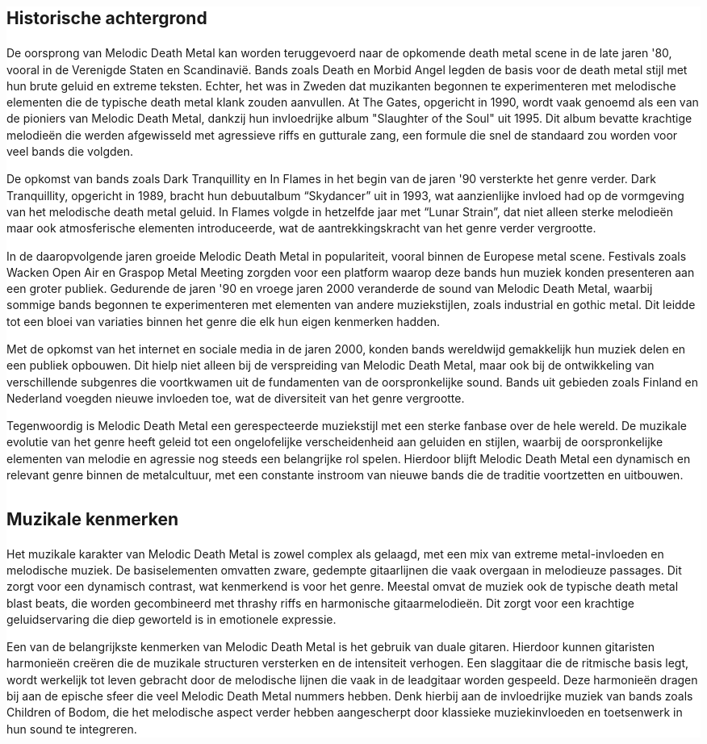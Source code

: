 
## Historische achtergrond


De oorsprong van Melodic Death Metal kan worden teruggevoerd naar de opkomende death metal scene in de late jaren '80, vooral in de Verenigde Staten en Scandinavië. Bands zoals Death en Morbid Angel legden de basis voor de death metal stijl met hun brute geluid en extreme teksten. Echter, het was in Zweden dat muzikanten begonnen te experimenteren met melodische elementen die de typische death metal klank zouden aanvullen. At The Gates, opgericht in 1990, wordt vaak genoemd als een van de pioniers van Melodic Death Metal, dankzij hun invloedrijke album "Slaughter of the Soul" uit 1995. Dit album bevatte krachtige melodieën die werden afgewisseld met agressieve riffs en gutturale zang, een formule die snel de standaard zou worden voor veel bands die volgden.

De opkomst van bands zoals Dark Tranquillity en In Flames in het begin van de jaren '90 versterkte het genre verder. Dark Tranquillity, opgericht in 1989, bracht hun debuutalbum “Skydancer” uit in 1993, wat aanzienlijke invloed had op de vormgeving van het melodische death metal geluid. In Flames volgde in hetzelfde jaar met “Lunar Strain”, dat niet alleen sterke melodieën maar ook atmosferische elementen introduceerde, wat de aantrekkingskracht van het genre verder vergrootte.

In de daaropvolgende jaren groeide Melodic Death Metal in populariteit, vooral binnen de Europese metal scene. Festivals zoals Wacken Open Air en Graspop Metal Meeting zorgden voor een platform waarop deze bands hun muziek konden presenteren aan een groter publiek. Gedurende de jaren '90 en vroege jaren 2000 veranderde de sound van Melodic Death Metal, waarbij sommige bands begonnen te experimenteren met elementen van andere muziekstijlen, zoals industrial en gothic metal. Dit leidde tot een bloei van variaties binnen het genre die elk hun eigen kenmerken hadden.

Met de opkomst van het internet en sociale media in de jaren 2000, konden bands wereldwijd gemakkelijk hun muziek delen en een publiek opbouwen. Dit hielp niet alleen bij de verspreiding van Melodic Death Metal, maar ook bij de ontwikkeling van verschillende subgenres die voortkwamen uit de fundamenten van de oorspronkelijke sound. Bands uit gebieden zoals Finland en Nederland voegden nieuwe invloeden toe, wat de diversiteit van het genre vergrootte. 

Tegenwoordig is Melodic Death Metal een gerespecteerde muziekstijl met een sterke fanbase over de hele wereld. De muzikale evolutie van het genre heeft geleid tot een ongelofelijke verscheidenheid aan geluiden en stijlen, waarbij de oorspronkelijke elementen van melodie en agressie nog steeds een belangrijke rol spelen. Hierdoor blijft Melodic Death Metal een dynamisch en relevant genre binnen de metalcultuur, met een constante instroom van nieuwe bands die de traditie voortzetten en uitbouwen.


## Muzikale kenmerken


Het muzikale karakter van Melodic Death Metal is zowel complex als gelaagd, met een mix van extreme metal-invloeden en melodische muziek. De basiselementen omvatten zware, gedempte gitaarlijnen die vaak overgaan in melodieuze passages. Dit zorgt voor een dynamisch contrast, wat kenmerkend is voor het genre. Meestal omvat de muziek ook de typische death metal blast beats, die worden gecombineerd met thrashy riffs en harmonische gitaarmelodieën. Dit zorgt voor een krachtige geluidservaring die diep geworteld is in emotionele expressie.

Een van de belangrijkste kenmerken van Melodic Death Metal is het gebruik van duale gitaren. Hierdoor kunnen gitaristen harmonieën creëren die de muzikale structuren versterken en de intensiteit verhogen. Een slaggitaar die de ritmische basis legt, wordt werkelijk tot leven gebracht door de melodische lijnen die vaak in de leadgitaar worden gespeeld. Deze harmonieën dragen bij aan de epische sfeer die veel Melodic Death Metal nummers hebben. Denk hierbij aan de invloedrijke muziek van bands zoals Children of Bodom, die het melodische aspect verder hebben aangescherpt door klassieke muziekinvloeden en toetsenwerk in hun sound te integreren.
